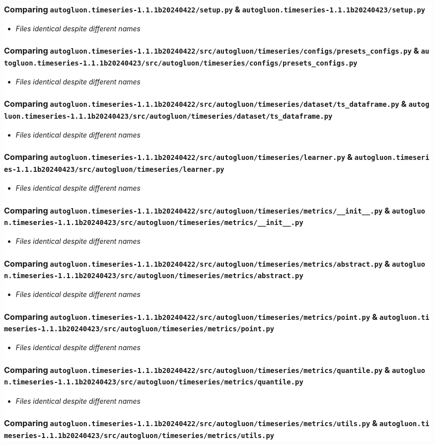 ### Comparing `autogluon.timeseries-1.1.1b20240422/setup.py` & `autogluon.timeseries-1.1.1b20240423/setup.py`

 * *Files identical despite different names*

### Comparing `autogluon.timeseries-1.1.1b20240422/src/autogluon/timeseries/configs/presets_configs.py` & `autogluon.timeseries-1.1.1b20240423/src/autogluon/timeseries/configs/presets_configs.py`

 * *Files identical despite different names*

### Comparing `autogluon.timeseries-1.1.1b20240422/src/autogluon/timeseries/dataset/ts_dataframe.py` & `autogluon.timeseries-1.1.1b20240423/src/autogluon/timeseries/dataset/ts_dataframe.py`

 * *Files identical despite different names*

### Comparing `autogluon.timeseries-1.1.1b20240422/src/autogluon/timeseries/learner.py` & `autogluon.timeseries-1.1.1b20240423/src/autogluon/timeseries/learner.py`

 * *Files identical despite different names*

### Comparing `autogluon.timeseries-1.1.1b20240422/src/autogluon/timeseries/metrics/__init__.py` & `autogluon.timeseries-1.1.1b20240423/src/autogluon/timeseries/metrics/__init__.py`

 * *Files identical despite different names*

### Comparing `autogluon.timeseries-1.1.1b20240422/src/autogluon/timeseries/metrics/abstract.py` & `autogluon.timeseries-1.1.1b20240423/src/autogluon/timeseries/metrics/abstract.py`

 * *Files identical despite different names*

### Comparing `autogluon.timeseries-1.1.1b20240422/src/autogluon/timeseries/metrics/point.py` & `autogluon.timeseries-1.1.1b20240423/src/autogluon/timeseries/metrics/point.py`

 * *Files identical despite different names*

### Comparing `autogluon.timeseries-1.1.1b20240422/src/autogluon/timeseries/metrics/quantile.py` & `autogluon.timeseries-1.1.1b20240423/src/autogluon/timeseries/metrics/quantile.py`

 * *Files identical despite different names*

### Comparing `autogluon.timeseries-1.1.1b20240422/src/autogluon/timeseries/metrics/utils.py` & `autogluon.timeseries-1.1.1b20240423/src/autogluon/timeseries/metrics/utils.py`
